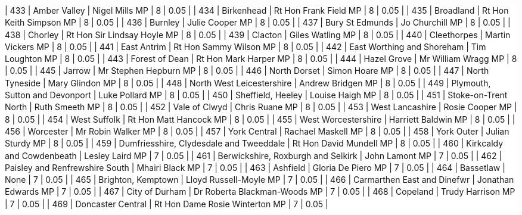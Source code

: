 | 433 | Amber Valley | Nigel Mills MP | 8 | 0.05 |
| 434 | Birkenhead | Rt Hon Frank Field MP | 8 | 0.05 |
| 435 | Broadland | Rt Hon Keith Simpson MP | 8 | 0.05 |
| 436 | Burnley | Julie Cooper MP | 8 | 0.05 |
| 437 | Bury St Edmunds | Jo Churchill MP | 8 | 0.05 |
| 438 | Chorley | Rt Hon Sir Lindsay Hoyle MP | 8 | 0.05 |
| 439 | Clacton | Giles Watling MP | 8 | 0.05 |
| 440 | Cleethorpes | Martin Vickers MP | 8 | 0.05 |
| 441 | East Antrim | Rt Hon Sammy Wilson MP | 8 | 0.05 |
| 442 | East Worthing and Shoreham | Tim Loughton MP | 8 | 0.05 |
| 443 | Forest of Dean | Rt Hon Mark Harper MP | 8 | 0.05 |
| 444 | Hazel Grove | Mr William Wragg MP | 8 | 0.05 |
| 445 | Jarrow | Mr Stephen Hepburn MP | 8 | 0.05 |
| 446 | North Dorset | Simon Hoare MP | 8 | 0.05 |
| 447 | North Tyneside | Mary Glindon MP | 8 | 0.05 |
| 448 | North West Leicestershire | Andrew Bridgen MP | 8 | 0.05 |
| 449 | Plymouth, Sutton and Devonport | Luke Pollard MP | 8 | 0.05 |
| 450 | Sheffield, Heeley | Louise Haigh MP | 8 | 0.05 |
| 451 | Stoke-on-Trent North | Ruth Smeeth MP | 8 | 0.05 |
| 452 | Vale of Clwyd | Chris Ruane MP | 8 | 0.05 |
| 453 | West Lancashire | Rosie Cooper MP | 8 | 0.05 |
| 454 | West Suffolk | Rt Hon Matt Hancock MP | 8 | 0.05 |
| 455 | West Worcestershire | Harriett Baldwin MP | 8 | 0.05 |
| 456 | Worcester | Mr Robin Walker MP | 8 | 0.05 |
| 457 | York Central | Rachael Maskell MP | 8 | 0.05 |
| 458 | York Outer | Julian Sturdy MP | 8 | 0.05 |
| 459 | Dumfriesshire, Clydesdale and Tweeddale | Rt Hon David Mundell MP | 8 | 0.05 |
| 460 | Kirkcaldy and Cowdenbeath | Lesley Laird MP | 7 | 0.05 |
| 461 | Berwickshire, Roxburgh and Selkirk | John Lamont MP | 7 | 0.05 |
| 462 | Paisley and Renfrewshire South | Mhairi Black MP | 7 | 0.05 |
| 463 | Ashfield | Gloria De Piero MP | 7 | 0.05 |
| 464 | Bassetlaw | None | 7 | 0.05 |
| 465 | Brighton, Kemptown | Lloyd Russell-Moyle MP | 7 | 0.05 |
| 466 | Carmarthen East and Dinefwr | Jonathan Edwards MP | 7 | 0.05 |
| 467 | City of Durham | Dr Roberta Blackman-Woods MP | 7 | 0.05 |
| 468 | Copeland | Trudy Harrison MP | 7 | 0.05 |
| 469 | Doncaster Central | Rt Hon Dame Rosie Winterton MP | 7 | 0.05 |